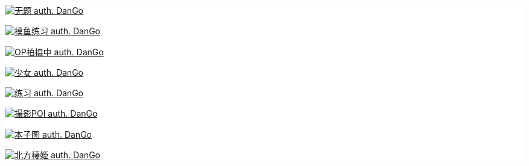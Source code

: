 <a href=" http://www.pixiv.net/member_illust.php?mode=medium&illust_id=50462265"><img width="1200" height="1697" data-src="http://i2.pixiv.net/img-original/img/2015/05/19/23/06/15/50462265_p0.jpg" src="__ASSETS_HOST_NAME__/2016/03/50462265_p0.jpg" alt="无题 auth. DanGo"/></a>

<a href=" http://www.pixiv.net/member_illust.php?mode=medium&illust_id=50326793"><img width="1200" height="1697" data-src="http://i2.pixiv.net/img-original/img/2015/05/11/18/46/13/50326793_p0.jpg" src="__ASSETS_HOST_NAME__/2016/03/50326793_p0.jpg" alt="摸鱼练习 auth. DanGo"/></a>

<a href=" http://www.pixiv.net/member_illust.php?mode=medium&illust_id=50126757"><img width="1200" height="1696" data-src="http://i2.pixiv.net/img-original/img/2015/05/01/16/27/25/50126757_p0.jpg" src="__ASSETS_HOST_NAME__/2016/03/50126757_p0.jpg" alt="OP拍摄中 auth. DanGo"/></a>

<a href=" http://www.pixiv.net/member_illust.php?mode=medium&illust_id=49880905"><img width="1500" height="2121" data-src="http://i2.pixiv.net/img-original/img/2015/04/17/13/45/16/49880905_p0.jpg" src="__ASSETS_HOST_NAME__/2016/03/49880905_p0.jpg" alt="少女 auth. DanGo"/></a>

<a href=" http://www.pixiv.net/member_illust.php?mode=medium&illust_id=49686397"><img width="2000" height="3092" data-src="http://i2.pixiv.net/img-original/img/2015/04/05/23/55/09/49686397_p0.jpg" src="__ASSETS_HOST_NAME__/2016/03/49686397_p0.jpg" alt="练习 auth. DanGo"/></a>

<a href=" http://www.pixiv.net/member_illust.php?mode=medium&illust_id=49395162"><img width="1000" height="1414" data-src="http://i3.pixiv.net/img-original/img/2015/03/21/17/53/23/49395162_p0.jpg" src="__ASSETS_HOST_NAME__/2016/03/49395162_p0.jpg" alt="撮影POI auth. DanGo"/></a>

<a href=" http://www.pixiv.net/member_illust.php?mode=medium&illust_id=48938327"><img width="1000" height="1421" data-src="http://i4.pixiv.net/img-original/img/2015/02/24/14/02/38/48938327_p0.jpg" src="__ASSETS_HOST_NAME__/2016/03/48938327_p0.jpg" alt="本子图 auth. DanGo"/></a>

<a href=" http://www.pixiv.net/member_illust.php?mode=medium&illust_id=46972293"><img width="2500" height="3520" data-src="http://i2.pixiv.net/img-original/img/2014/11/08/15/54/52/46972293_p0.jpg" src="__ASSETS_HOST_NAME__/2016/03/46972293_p0.jpg" alt="北方棲姫 auth. DanGo"/></a>
